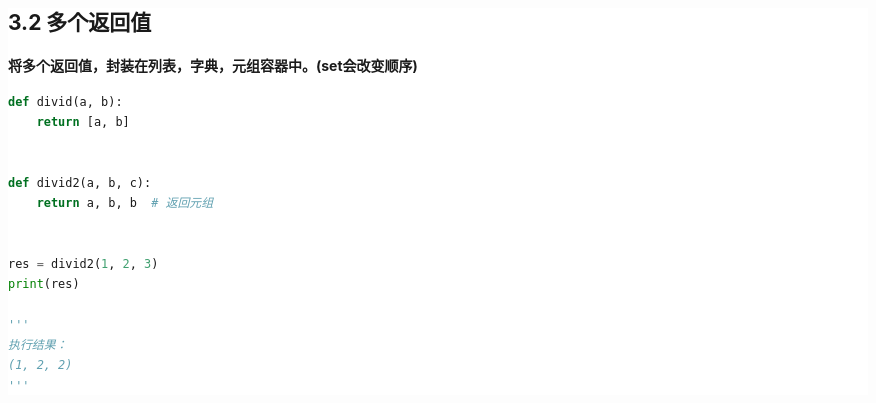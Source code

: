 
## 3.2 多个返回值

**将多个返回值，封装在列表，字典，元组容器中。(set会改变顺序)**

```python
def divid(a, b):
    return [a, b]


def divid2(a, b, c):
    return a, b, b  # 返回元组


res = divid2(1, 2, 3)
print(res)

'''
执行结果：
(1, 2, 2)
'''
